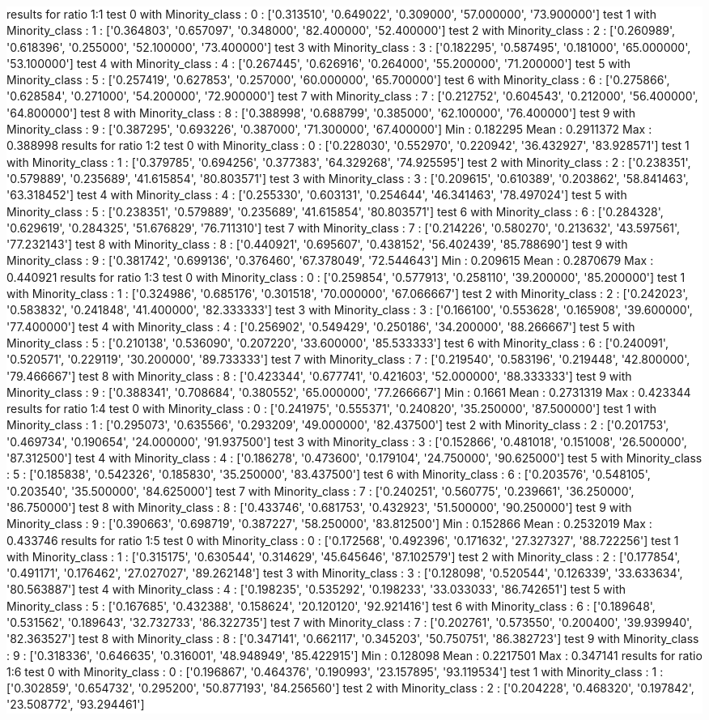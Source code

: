 results for ratio 1:1
	 test 0 with Minority_class : 0 : ['0.313510', '0.649022', '0.309000', '57.000000', '73.900000']
	 test 1 with Minority_class : 1 : ['0.364803', '0.657097', '0.348000', '82.400000', '52.400000']
	 test 2 with Minority_class : 2 : ['0.260989', '0.618396', '0.255000', '52.100000', '73.400000']
	 test 3 with Minority_class : 3 : ['0.182295', '0.587495', '0.181000', '65.000000', '53.100000']
	 test 4 with Minority_class : 4 : ['0.267445', '0.626916', '0.264000', '55.200000', '71.200000']
	 test 5 with Minority_class : 5 : ['0.257419', '0.627853', '0.257000', '60.000000', '65.700000']
	 test 6 with Minority_class : 6 : ['0.275866', '0.628584', '0.271000', '54.200000', '72.900000']
	 test 7 with Minority_class : 7 : ['0.212752', '0.604543', '0.212000', '56.400000', '64.800000']
	 test 8 with Minority_class : 8 : ['0.388998', '0.688799', '0.385000', '62.100000', '76.400000']
	 test 9 with Minority_class : 9 : ['0.387295', '0.693226', '0.387000', '71.300000', '67.400000']
	 Min : 0.182295 Mean : 0.2911372 Max : 0.388998
results for ratio 1:2
	 test 0 with Minority_class : 0 : ['0.228030', '0.552970', '0.220942', '36.432927', '83.928571']
	 test 1 with Minority_class : 1 : ['0.379785', '0.694256', '0.377383', '64.329268', '74.925595']
	 test 2 with Minority_class : 2 : ['0.238351', '0.579889', '0.235689', '41.615854', '80.803571']
	 test 3 with Minority_class : 3 : ['0.209615', '0.610389', '0.203862', '58.841463', '63.318452']
	 test 4 with Minority_class : 4 : ['0.255330', '0.603131', '0.254644', '46.341463', '78.497024']
	 test 5 with Minority_class : 5 : ['0.238351', '0.579889', '0.235689', '41.615854', '80.803571']
	 test 6 with Minority_class : 6 : ['0.284328', '0.629619', '0.284325', '51.676829', '76.711310']
	 test 7 with Minority_class : 7 : ['0.214226', '0.580270', '0.213632', '43.597561', '77.232143']
	 test 8 with Minority_class : 8 : ['0.440921', '0.695607', '0.438152', '56.402439', '85.788690']
	 test 9 with Minority_class : 9 : ['0.381742', '0.699136', '0.376460', '67.378049', '72.544643']
	 Min : 0.209615 Mean : 0.2870679 Max : 0.440921
results for ratio 1:3
	 test 0 with Minority_class : 0 : ['0.259854', '0.577913', '0.258110', '39.200000', '85.200000']
	 test 1 with Minority_class : 1 : ['0.324986', '0.685176', '0.301518', '70.000000', '67.066667']
	 test 2 with Minority_class : 2 : ['0.242023', '0.583832', '0.241848', '41.400000', '82.333333']
	 test 3 with Minority_class : 3 : ['0.166100', '0.553628', '0.165908', '39.600000', '77.400000']
	 test 4 with Minority_class : 4 : ['0.256902', '0.549429', '0.250186', '34.200000', '88.266667']
	 test 5 with Minority_class : 5 : ['0.210138', '0.536090', '0.207220', '33.600000', '85.533333']
	 test 6 with Minority_class : 6 : ['0.240091', '0.520571', '0.229119', '30.200000', '89.733333']
	 test 7 with Minority_class : 7 : ['0.219540', '0.583196', '0.219448', '42.800000', '79.466667']
	 test 8 with Minority_class : 8 : ['0.423344', '0.677741', '0.421603', '52.000000', '88.333333']
	 test 9 with Minority_class : 9 : ['0.388341', '0.708684', '0.380552', '65.000000', '77.266667']
	 Min : 0.1661 Mean : 0.2731319 Max : 0.423344
results for ratio 1:4
	 test 0 with Minority_class : 0 : ['0.241975', '0.555371', '0.240820', '35.250000', '87.500000']
	 test 1 with Minority_class : 1 : ['0.295073', '0.635566', '0.293209', '49.000000', '82.437500']
	 test 2 with Minority_class : 2 : ['0.201753', '0.469734', '0.190654', '24.000000', '91.937500']
	 test 3 with Minority_class : 3 : ['0.152866', '0.481018', '0.151008', '26.500000', '87.312500']
	 test 4 with Minority_class : 4 : ['0.186278', '0.473600', '0.179104', '24.750000', '90.625000']
	 test 5 with Minority_class : 5 : ['0.185838', '0.542326', '0.185830', '35.250000', '83.437500']
	 test 6 with Minority_class : 6 : ['0.203576', '0.548105', '0.203540', '35.500000', '84.625000']
	 test 7 with Minority_class : 7 : ['0.240251', '0.560775', '0.239661', '36.250000', '86.750000']
	 test 8 with Minority_class : 8 : ['0.433746', '0.681753', '0.432923', '51.500000', '90.250000']
	 test 9 with Minority_class : 9 : ['0.390663', '0.698719', '0.387227', '58.250000', '83.812500']
	 Min : 0.152866 Mean : 0.2532019 Max : 0.433746
results for ratio 1:5
	 test 0 with Minority_class : 0 : ['0.172568', '0.492396', '0.171632', '27.327327', '88.722256']
	 test 1 with Minority_class : 1 : ['0.315175', '0.630544', '0.314629', '45.645646', '87.102579']
	 test 2 with Minority_class : 2 : ['0.177854', '0.491171', '0.176462', '27.027027', '89.262148']
	 test 3 with Minority_class : 3 : ['0.128098', '0.520544', '0.126339', '33.633634', '80.563887']
	 test 4 with Minority_class : 4 : ['0.198235', '0.535292', '0.198233', '33.033033', '86.742651']
	 test 5 with Minority_class : 5 : ['0.167685', '0.432388', '0.158624', '20.120120', '92.921416']
	 test 6 with Minority_class : 6 : ['0.189648', '0.531562', '0.189643', '32.732733', '86.322735']
	 test 7 with Minority_class : 7 : ['0.202761', '0.573550', '0.200400', '39.939940', '82.363527']
	 test 8 with Minority_class : 8 : ['0.347141', '0.662117', '0.345203', '50.750751', '86.382723']
	 test 9 with Minority_class : 9 : ['0.318336', '0.646635', '0.316001', '48.948949', '85.422915']
	 Min : 0.128098 Mean : 0.2217501 Max : 0.347141
results for ratio 1:6
	 test 0 with Minority_class : 0 : ['0.196867', '0.464376', '0.190993', '23.157895', '93.119534']
	 test 1 with Minority_class : 1 : ['0.302859', '0.654732', '0.295200', '50.877193', '84.256560']
	 test 2 with Minority_class : 2 : ['0.204228', '0.468320', '0.197842', '23.508772', '93.294461']
